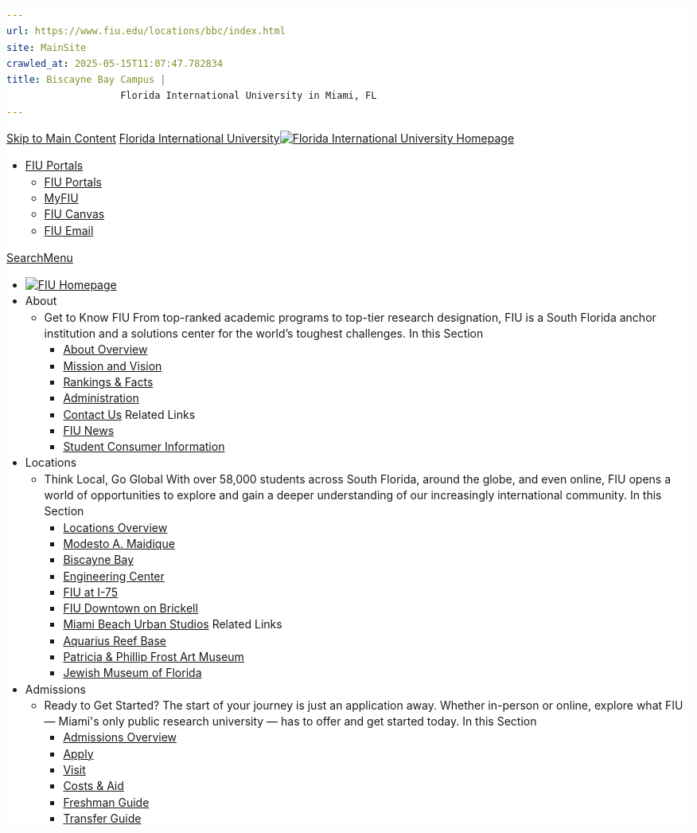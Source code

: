 ```yaml
---
url: https://www.fiu.edu/locations/bbc/index.html
site: MainSite
crawled_at: 2025-05-15T11:07:47.782834
title: Biscayne Bay Campus | 
					Florida International University in Miami, FL
---
```


[Skip to Main Content](https://www.fiu.edu/locations/bbc/index.html#main-content)
[Florida International University![Florida International University Homepage](https://digicdn.fiu.edu/v1/_assets/images/fiu-main-logo.png)](https://www.fiu.edu/)
  * [FIU Portals](https://www.fiu.edu/locations/bbc/index.html)
    * [FIU Portals](https://www.fiu.edu/locations/bbc/index.html)
    * [MyFIU](https://my.fiu.edu)
    * [FIU Canvas](https://canvas.fiu.edu)
    * [FIU Email](http://mail.fiu.edu/)


[Search](https://www.fiu.edu/locations/bbc/index.html)[Menu](https://www.fiu.edu/locations/bbc/index.html)
  * [![FIU Homepage](https://www.fiu.edu/_assets/images/fiu-white-logo.png)](https://www.fiu.edu/index.html)
  * About
    * Get to Know FIU
From top-ranked academic programs to top-tier research designation, FIU is a South Florida anchor institution and a solutions center for the world’s toughest challenges.
In this Section
      * [About Overview ](https://www.fiu.edu/about/index.html)
      * [Mission and Vision](https://www.fiu.edu/about/mission-and-vision/index.html)
      * [Rankings & Facts](https://www.fiu.edu/about/rankings-facts/index.html)
      * [Administration](https://www.fiu.edu/about/administration/index.html)
      * [Contact Us](https://www.fiu.edu/about/contact-us/index.html)
Related Links
      * [FIU News](https://news.fiu.edu/)
      * [Student Consumer Information](https://www.fiu.edu/about/student-consumer-information/index.html)
  * Locations
    * Think Local, Go Global
With over 58,000 students across South Florida, around the globe, and even online, FIU opens a world of opportunities to explore and gain a deeper understanding of our increasingly international community.
In this Section
      * [Locations Overview ](https://www.fiu.edu/locations/index.html)
      * [Modesto A. Maidique](https://www.fiu.edu/locations/mmc/index.html)
      * [Biscayne Bay](https://www.fiu.edu/locations/bbc/index.html)
      * [Engineering Center](https://www.fiu.edu/locations/engineering-center/index.html)
      * [FIU at I-75](https://www.fiu.edu/locations/fiu-at-i75/index.html)
      * [FIU Downtown on Brickell](https://www.fiu.edu/locations/downtown-at-brickell/index.html)
      * [Miami Beach Urban Studios](https://www.fiu.edu/locations/miami-beach-urban-studios/index.html)
Related Links
      * [Aquarius Reef Base](https://aquarius.fiu.edu/)
      * [Patricia & Phillip Frost Art Museum](https://frost.fiu.edu/)
      * [Jewish Museum of Florida](https://jmof.fiu.edu/)
  * Admissions
    * Ready to Get Started?
The start of your journey is just an application away. Whether in-person or online, explore what FIU ― Miami's only public research university ― has to offer and get started today.
In this Section
      * [Admissions Overview ](https://www.fiu.edu/admissions/index.html)
      * [Apply](https://www.fiu.edu/admissions/apply/index.html)
      * [Visit](https://admissions.fiu.edu/experience-fiu/campus-tours/index.html)
      * [Costs & Aid](https://www.fiu.edu/admissions/costs-and-aid/index.html)
      * [Freshman Guide](https://www.fiu.edu/admissions/freshman-guide/index.html)
      * [Transfer Guide](https://www.fiu.edu/admissions/transfer-guide/index.html)